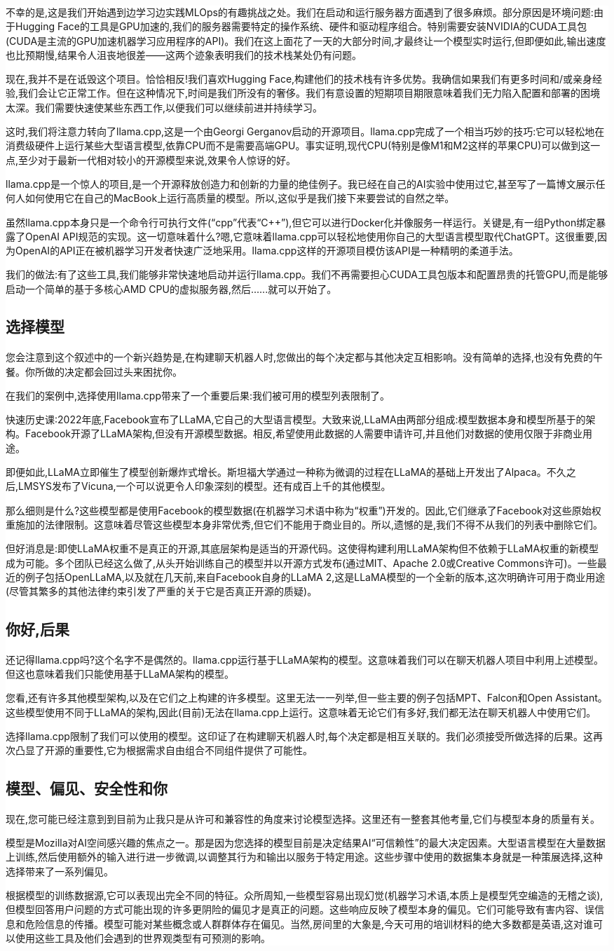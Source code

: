 不幸的是,这是我们开始遇到边学习边实践MLOps的有趣挑战之处。我们在启动和运行服务器方面遇到了很多麻烦。部分原因是环境问题:由于Hugging Face的工具是GPU加速的,我们的服务器需要特定的操作系统、硬件和驱动程序组合。特别需要安装NVIDIA的CUDA工具包(CUDA是主流的GPU加速机器学习应用程序的API)。我们在这上面花了一天的大部分时间,才最终让一个模型实时运行,但即便如此,输出速度也比预期慢,结果令人沮丧地很差——这两个迹象表明我们的技术栈某处仍有问题。

现在,我并不是在诋毁这个项目。恰恰相反!我们喜欢Hugging Face,构建他们的技术栈有许多优势。我确信如果我们有更多时间和/或亲身经验,我们会让它正常工作。但在这种情况下,时间是我们所没有的奢侈。我们有意设置的短期项目期限意味着我们无力陷入配置和部署的困境太深。我们需要快速使某些东西工作,以便我们可以继续前进并持续学习。

这时,我们将注意力转向了llama.cpp,这是一个由Georgi Gerganov启动的开源项目。llama.cpp完成了一个相当巧妙的技巧:它可以轻松地在消费级硬件上运行某些大型语言模型,依靠CPU而不是需要高端GPU。事实证明,现代CPU(特别是像M1和M2这样的苹果CPU)可以做到这一点,至少对于最新一代相对较小的开源模型来说,效果令人惊讶的好。

llama.cpp是一个惊人的项目,是一个开源释放创造力和创新的力量的绝佳例子。我已经在自己的AI实验中使用过它,甚至写了一篇博文展示任何人如何使用它在自己的MacBook上运行高质量的模型。所以,这似乎是我们接下来要尝试的自然之举。

虽然llama.cpp本身只是一个命令行可执行文件(“cpp”代表“C++”),但它可以进行Docker化并像服务一样运行。关键是,有一组Python绑定暴露了OpenAI API规范的实现。这一切意味着什么?嗯,它意味着llama.cpp可以轻松地使用你自己的大型语言模型取代ChatGPT。这很重要,因为OpenAI的API正在被机器学习开发者快速广泛地采用。llama.cpp这样的开源项目模仿该API是一种精明的柔道手法。

我们的做法:有了这些工具,我们能够非常快速地启动并运行llama.cpp。我们不再需要担心CUDA工具包版本和配置昂贵的托管GPU,而是能够启动一个简单的基于多核心AMD CPU的虚拟服务器,然后......就可以开始了。

## 选择模型

您会注意到这个叙述中的一个新兴趋势是,在构建聊天机器人时,您做出的每个决定都与其他决定互相影响。没有简单的选择,也没有免费的午餐。你所做的决定都会回过头来困扰你。

在我们的案例中,选择使用llama.cpp带来了一个重要后果:我们被可用的模型列表限制了。

快速历史课:2022年底,Facebook宣布了LLaMA,它自己的大型语言模型。大致来说,LLaMA由两部分组成:模型数据本身和模型所基于的架构。Facebook开源了LLaMA架构,但没有开源模型数据。相反,希望使用此数据的人需要申请许可,并且他们对数据的使用仅限于非商业用途。

即便如此,LLaMA立即催生了模型创新爆炸式增长。斯坦福大学通过一种称为微调的过程在LLaMA的基础上开发出了Alpaca。不久之后,LMSYS发布了Vicuna,一个可以说更令人印象深刻的模型。还有成百上千的其他模型。

那么细则是什么?这些模型都是使用Facebook的模型数据(在机器学习术语中称为“权重”)开发的。因此,它们继承了Facebook对这些原始权重施加的法律限制。这意味着尽管这些模型本身非常优秀,但它们不能用于商业目的。所以,遗憾的是,我们不得不从我们的列表中删除它们。

但好消息是:即使LLaMA权重不是真正的开源,其底层架构是适当的开源代码。这使得构建利用LLaMA架构但不依赖于LLaMA权重的新模型成为可能。多个团队已经这么做了,从头开始训练自己的模型并以开源方式发布(通过MIT、Apache 2.0或Creative Commons许可)。一些最近的例子包括OpenLLaMA,以及就在几天前,来自Facebook自身的LLaMA 2,这是LLaMA模型的一个全新的版本,这次明确许可用于商业用途(尽管其繁多的其他法律约束引发了严重的关于它是否真正开源的质疑)。

## 你好,后果

还记得llama.cpp吗?这个名字不是偶然的。llama.cpp运行基于LLaMA架构的模型。这意味着我们可以在聊天机器人项目中利用上述模型。但这也意味着我们只能使用基于LLaMA架构的模型。

您看,还有许多其他模型架构,以及在它们之上构建的许多模型。这里无法一一列举,但一些主要的例子包括MPT、Falcon和Open Assistant。这些模型使用不同于LLaMA的架构,因此(目前)无法在llama.cpp上运行。这意味着无论它们有多好,我们都无法在聊天机器人中使用它们。

选择llama.cpp限制了我们可以使用的模型。这印证了在构建聊天机器人时,每个决定都是相互关联的。我们必须接受所做选择的后果。这再次凸显了开源的重要性,它为根据需求自由组合不同组件提供了可能性。

## 模型、偏见、安全性和你

现在,您可能已经注意到到目前为止我只是从许可和兼容性的角度来讨论模型选择。这里还有一整套其他考量,它们与模型本身的质量有关。

模型是Mozilla对AI空间感兴趣的焦点之一。那是因为您选择的模型目前是决定结果AI“可信赖性”的最大决定因素。大型语言模型在大量数据上训练,然后使用额外的输入进行进一步微调,以调整其行为和输出以服务于特定用途。这些步骤中使用的数据集本身就是一种策展选择,这种选择带来了一系列偏见。

根据模型的训练数据源,它可以表现出完全不同的特征。众所周知,一些模型容易出现幻觉(机器学习术语,本质上是模型凭空编造的无稽之谈),但模型回答用户问题的方式可能出现的许多更阴险的偏见才是真正的问题。这些响应反映了模型本身的偏见。它们可能导致有害内容、误信息和危险信息的传播。模型可能对某些概念或人群群体存在偏见。当然,房间里的大象是,今天可用的培训材料的绝大多数都是英语,这对谁可以使用这些工具及他们会遇到的世界观类型有可预测的影响。
